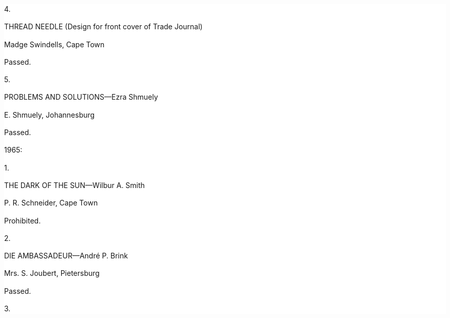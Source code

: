 </tr>

<tr>

<td><p><span class="col_1179-1180" refersTo="page_0612"/>4.</p></td>

<td><p>THREAD NEEDLE (Design for front cover of Trade Journal)</p></td>

<td><p>Madge Swindells, Cape Town</p></td>

<td><p>Passed.</p></td>

</tr>

<tr>

<td><p>5.</p></td>

<td><p>PROBLEMS AND SOLUTIONS&#x2014;Ezra Shmuely</p></td>

<td><p>E. Shmuely, Johannesburg</p></td>

<td><p>Passed.</p></td>

</tr>

<tr>

<td><p>1965:</p></td>

<td><p></p></td>

<td><p></p></td>

<td><p></p></td>

</tr>

<tr>

<td><p>1.</p></td>

<td><p>THE DARK OF THE SUN&#x2014;Wilbur A. Smith</p></td>

<td><p>P. R. Schneider, Cape Town</p></td>

<td><p>Prohibited.</p></td>

</tr>

<tr>

<td><p>2.</p></td>

<td><p>DIE AMBASSADEUR&#x2014;Andr&#x00E9; P. Brink</p></td>

<td><p>Mrs. S. Joubert, Pietersburg</p></td>

<td><p>Passed.</p></td>

</tr>

<tr>

<td><p>3.</p></td>
